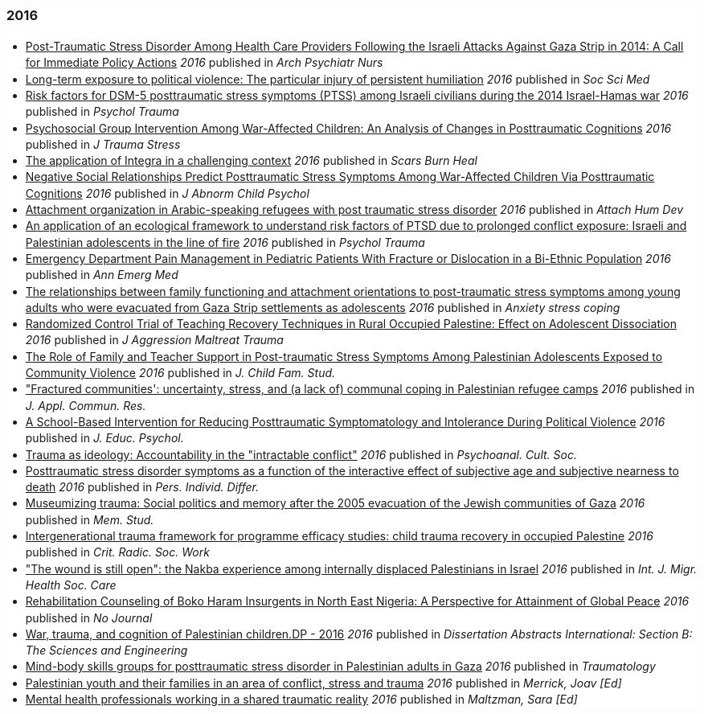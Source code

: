 ### 2016
- [Post-Traumatic Stress Disorder Among Health Care Providers Following the Israeli Attacks Against Gaza Strip in 2014: A Call for Immediate Policy Actions](http://dx.doi.org/10.1016/j.apnu.2015.08.010) _2016_ published in _Arch Psychiatr Nurs_
- [Long-term exposure to political violence: The particular injury of persistent humiliation](http://dx.doi.org/10.1016/j.socscimed.2016.03.011) _2016_ published in _Soc Sci Med_
- [Risk factors for DSM-5 posttraumatic stress symptoms (PTSS) among Israeli civilians during the 2014 Israel-Hamas war](http://dx.doi.org/10.1037/tra0000063) _2016_ published in _Psychol Trauma_
- [Psychosocial Group Intervention Among War-Affected Children: An Analysis of Changes in Posttraumatic Cognitions](http://dx.doi.org/10.1002/jts.22149) _2016_ published in _J Trauma Stress_
- [The application of Integra in a challenging context](http://dx.doi.org/10.1177/2059513116672789) _2016_ published in _Scars Burn Heal_
- [Negative Social Relationships Predict Posttraumatic Stress Symptoms Among War-Affected Children Via Posttraumatic Cognitions](http://dx.doi.org/10.1007/s10802-015-0070-3) _2016_ published in _J Abnorm Child Psychol_
- [Attachment organization in Arabic-speaking refugees with post traumatic stress disorder](http://dx.doi.org/10.1080/14616734.2015.1124442) _2016_ published in _Attach Hum Dev_
- [An application of an ecological framework to understand risk factors of PTSD due to prolonged conflict exposure: Israeli and Palestinian adolescents in the line of fire](http://dx.doi.org/10.1037/tra0000124) _2016_ published in _Psychol Trauma_
- [Emergency Department Pain Management in Pediatric Patients With Fracture or Dislocation in a Bi-Ethnic Population](http://dx.doi.org/10.1016/j.annemergmed.2015.07.497) _2016_ published in _Ann Emerg Med_
- [The relationships between family functioning and attachment orientations to post-traumatic stress symptoms among young adults who were evacuated from Gaza Strip settlements as adolescents](http://dx.doi.org/10.1080/10615806.2015.1014998) _2016_ published in _Anxiety stress coping_
- [Randomized Control Trial of Teaching Recovery Techniques in Rural Occupied Palestine: Effect on Adolescent Dissociation](https://www.embase.com/search/results?subaction=viewrecord&id=L613128127&from=export) _2016_ published in _J Aggression Maltreat Trauma_
- [The Role of Family and Teacher Support in Post-traumatic Stress Symptoms Among Palestinian Adolescents Exposed to Community Violence](no-link) _2016_ published in _J. Child Fam. Stud._
- ["Fractured communities': uncertainty, stress, and (a lack of) communal coping in Palestinian refugee camps](no-link) _2016_ published in _J. Appl. Commun. Res._
- [A School-Based Intervention for Reducing Posttraumatic Symptomatology and Intolerance During Political Violence](no-link) _2016_ published in _J. Educ. Psychol._
- [Trauma as ideology: Accountability in the "intractable conflict"](no-link) _2016_ published in _Psychoanal. Cult. Soc._
- [Posttraumatic stress disorder symptoms as a function of the interactive effect of subjective age and subjective nearness to death](no-link) _2016_ published in _Pers. Individ. Differ._
- [Museumizing trauma: Social politics and memory after the 2005 evacuation of the Jewish communities of Gaza](no-link) _2016_ published in _Mem. Stud._
- [Intergenerational trauma framework for programme efficacy studies: child trauma recovery in occupied Palestine](no-link) _2016_ published in _Crit. Radic. Soc. Work_
- ["The wound is still open": the Nakba experience among internally displaced Palestinians in Israel](no-link) _2016_ published in _Int. J. Migr. Health Soc. Care_
- [Rehabilitation Counseling of Boko Haram Insurgents in North East Nigeria: A Perspective for Attainment of Global Peace](no-link) _2016_ published in _No Journal_
- [War, trauma, and cognition of Palestinian children.DP - 2016](https://ovidsp.ovid.com/ovidweb.cgi?T=JS&CSC=Y&NEWS=N&PAGE=fulltext&D=psyc15&AN=2016-42143-006) _2016_ published in _Dissertation Abstracts International: Section B: The Sciences and Engineering_
- [Mind-body skills groups for posttraumatic stress disorder in Palestinian adults in Gaza](https://ovidsp.ovid.com/ovidweb.cgi?T=JS&CSC=Y&NEWS=N&PAGE=fulltext&D=psyc15&AN=2016-39250-001) _2016_ published in _Traumatology_
- [Palestinian youth and their families in an area of conflict, stress and trauma](https://ovidsp.ovid.com/ovidweb.cgi?T=JS&CSC=Y&NEWS=N&PAGE=fulltext&D=psyc15&AN=2016-34511-007) _2016_ published in _Merrick, Joav [Ed]_
- [Mental health professionals working in a shared traumatic reality](https://ovidsp.ovid.com/ovidweb.cgi?T=JS&CSC=Y&NEWS=N&PAGE=fulltext&D=psyc15&AN=2016-26144-009) _2016_ published in _Maltzman, Sara [Ed]_
